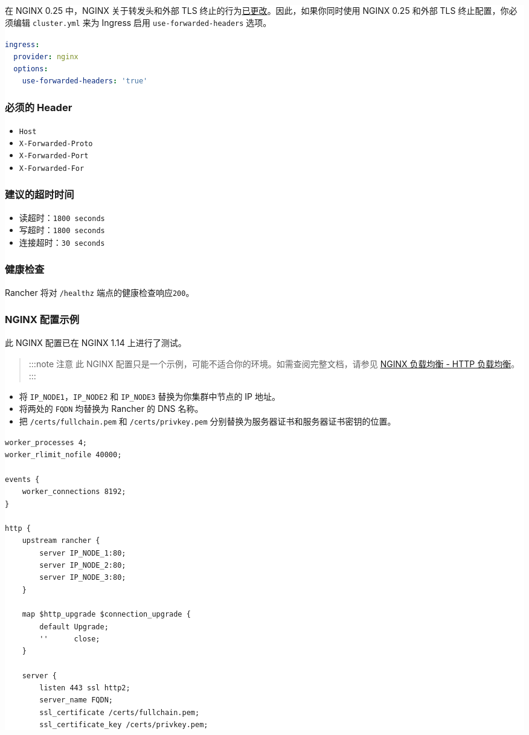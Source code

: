 在 NGINX 0.25 中，NGINX 关于转发头和外部 TLS 终止的行为[已更改](https://github.com/kubernetes/ingress-nginx/blob/master/Changelog.md#0220)。因此，如果你同时使用 NGINX 0.25 和外部 TLS 终止配置，你必须编辑 `cluster.yml` 来为 Ingress 启用 `use-forwarded-headers` 选项。

```yaml
ingress:
  provider: nginx
  options:
    use-forwarded-headers: 'true'
```

### 必须的 Header

- `Host`
- `X-Forwarded-Proto`
- `X-Forwarded-Port`
- `X-Forwarded-For`

### 建议的超时时间

- 读超时：`1800 seconds`
- 写超时：`1800 seconds`
- 连接超时：`30 seconds`

### 健康检查

Rancher 将对 `/healthz` 端点的健康检查响应`200`。

### NGINX 配置示例

此 NGINX 配置已在 NGINX 1.14 上进行了测试。

> :::note 注意
> 此 NGINX 配置只是一个示例，可能不适合你的环境。如需查阅完整文档，请参见 [NGINX 负载均衡 - HTTP 负载均衡](https://docs.nginx.com/nginx/admin-guide/load-balancer/http-load-balancer/)。
> :::

- 将 `IP_NODE1`，`IP_NODE2` 和 `IP_NODE3` 替换为你集群中节点的 IP 地址。
- 将两处的 `FQDN` 均替换为 Rancher 的 DNS 名称。
- 把 `/certs/fullchain.pem` 和 `/certs/privkey.pem` 分别替换为服务器证书和服务器证书密钥的位置。

```
worker_processes 4;
worker_rlimit_nofile 40000;

events {
    worker_connections 8192;
}

http {
    upstream rancher {
        server IP_NODE_1:80;
        server IP_NODE_2:80;
        server IP_NODE_3:80;
    }

    map $http_upgrade $connection_upgrade {
        default Upgrade;
        ''      close;
    }

    server {
        listen 443 ssl http2;
        server_name FQDN;
        ssl_certificate /certs/fullchain.pem;
        ssl_certificate_key /certs/privkey.pem;

```